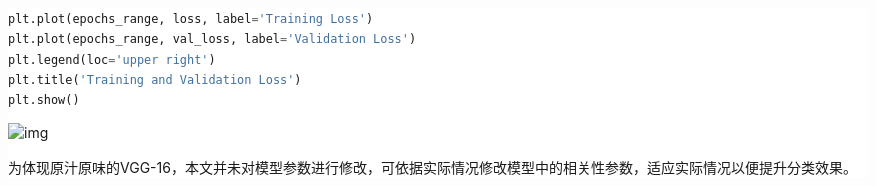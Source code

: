 ```python
plt.plot(epochs_range, loss, label='Training Loss')
plt.plot(epochs_range, val_loss, label='Validation Loss')
plt.legend(loc='upper right')
plt.title('Training and Validation Loss')
plt.show()
```

![img](https://pic2.zhimg.com/80/v2-4057d3c0ba74656636e20f0792eb79c5_1440w.jpg)

为体现原汁原味的VGG-16，本文并未对模型参数进行修改，可依据实际情况修改模型中的相关性参数，适应实际情况以便提升分类效果。
